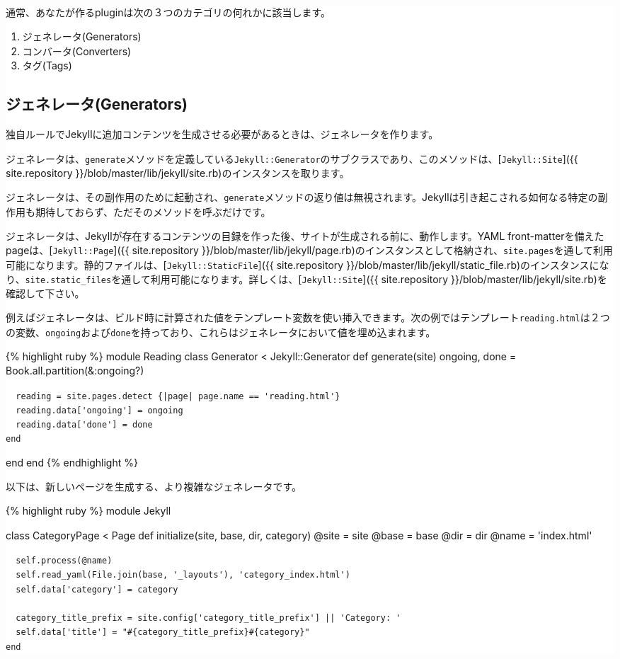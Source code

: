 

通常、あなたが作るpluginは次の３つのカテゴリの何れかに該当します。



1. ジェネレータ(Generators)
2. コンバータ(Converters)
3. タグ(Tags)



## ジェネレータ(Generators)



独自ルールでJekyllに追加コンテンツを生成させる必要があるときは、ジェネレータを作ります。



ジェネレータは、`generate`メソッドを定義している`Jekyll::Generator`のサブクラスであり、このメソッドは、[`Jekyll::Site`]({{ site.repository }}/blob/master/lib/jekyll/site.rb)のインスタンスを取ります。



ジェネレータは、その副作用のために起動され、`generate`メソッドの返り値は無視されます。Jekyllは引き起こされる如何なる特定の副作用も期待しておらず、ただそのメソッドを呼ぶだけです。



ジェネレータは、Jekyllが存在するコンテンツの目録を作った後、サイトが生成される前に、動作します。YAML front-matterを備えたpageは、[`Jekyll::Page`]({{ site.repository }}/blob/master/lib/jekyll/page.rb)のインスタンスとして格納され、`site.pages`を通して利用可能になります。静的ファイルは、[`Jekyll::StaticFile`]({{ site.repository }}/blob/master/lib/jekyll/static_file.rb)のインスタンスになり、`site.static_files`を通して利用可能になります。詳しくは、[`Jekyll::Site`]({{ site.repository }}/blob/master/lib/jekyll/site.rb)を確認して下さい。



例えばジェネレータは、ビルド時に計算された値をテンプレート変数を使い挿入できます。次の例ではテンプレート`reading.html`は２つの変数、`ongoing`および`done`を持っており、これらはジェネレータにおいて値を埋め込まれます。



{% highlight ruby %}
module Reading
  class Generator < Jekyll::Generator
    def generate(site)
      ongoing, done = Book.all.partition(&:ongoing?)

      reading = site.pages.detect {|page| page.name == 'reading.html'}
      reading.data['ongoing'] = ongoing
      reading.data['done'] = done
    end
  end
end
{% endhighlight %}



以下は、新しいページを生成する、より複雑なジェネレータです。



{% highlight ruby %}
module Jekyll

  class CategoryPage < Page
    def initialize(site, base, dir, category)
      @site = site
      @base = base
      @dir = dir
      @name = 'index.html'

      self.process(@name)
      self.read_yaml(File.join(base, '_layouts'), 'category_index.html')
      self.data['category'] = category

      category_title_prefix = site.config['category_title_prefix'] || 'Category: '
      self.data['title'] = "#{category_title_prefix}#{category}"
    end